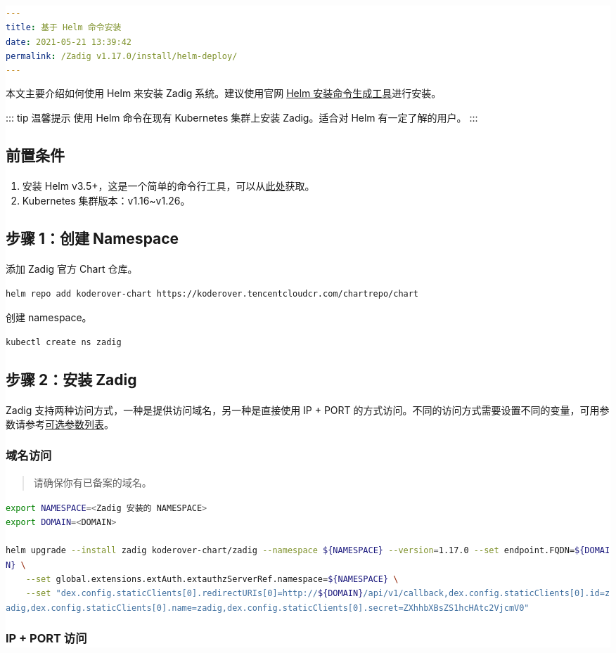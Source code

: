 ```yaml
---
title: 基于 Helm 命令安装
date: 2021-05-21 13:39:42
permalink: /Zadig v1.17.0/install/helm-deploy/
---
```


本文主要介绍如何使用 Helm 来安装 Zadig 系统。建议使用官网 [Helm 安装命令生成工具](https://www.koderover.com/installer)进行安装。

::: tip 温馨提示
  使用 Helm 命令在现有 Kubernetes 集群上安装 Zadig。适合对 Helm 有一定了解的用户。
:::

## 前置条件
1. 安装 Helm v3.5+，这是一个简单的命令行工具，可以从[此处](https://github.com/helm/helm/releases)获取。
2. Kubernetes 集群版本：v1.16~v1.26。<br>

## 步骤 1：创建 Namespace
添加 Zadig 官方 Chart 仓库。

```bash
helm repo add koderover-chart https://koderover.tencentcloudcr.com/chartrepo/chart
```

创建 namespace。

```bash
kubectl create ns zadig
```

## 步骤 2：安装 Zadig

Zadig 支持两种访问方式，一种是提供访问域名，另一种是直接使用 IP + PORT 的方式访问。不同的访问方式需要设置不同的变量，可用参数请参考[可选参数列表](#zadig-chart-可选参数列表)。

### 域名访问

> 请确保你有已备案的域名。

```bash
export NAMESPACE=<Zadig 安装的 NAMESPACE>
export DOMAIN=<DOMAIN>

helm upgrade --install zadig koderover-chart/zadig --namespace ${NAMESPACE} --version=1.17.0 --set endpoint.FQDN=${DOMAIN} \
    --set global.extensions.extAuth.extauthzServerRef.namespace=${NAMESPACE} \
    --set "dex.config.staticClients[0].redirectURIs[0]=http://${DOMAIN}/api/v1/callback,dex.config.staticClients[0].id=zadig,dex.config.staticClients[0].name=zadig,dex.config.staticClients[0].secret=ZXhhbXBsZS1hcHAtc2VjcmV0"

```
### IP + PORT 访问
